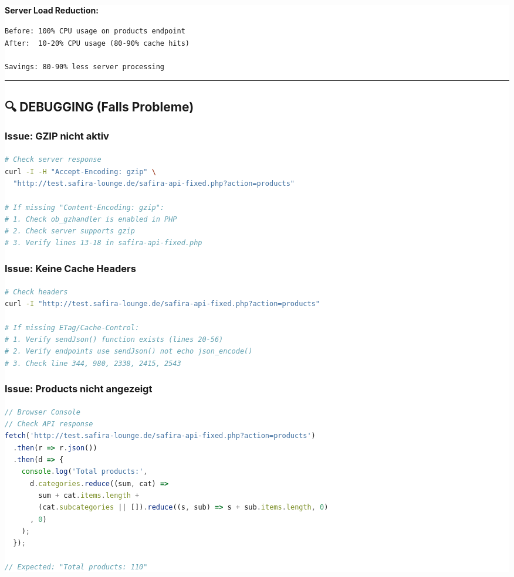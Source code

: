 **Server Load Reduction:**
```
Before: 100% CPU usage on products endpoint
After:  10-20% CPU usage (80-90% cache hits)

Savings: 80-90% less server processing
```

---

## 🔍 DEBUGGING (Falls Probleme)

### Issue: GZIP nicht aktiv
```bash
# Check server response
curl -I -H "Accept-Encoding: gzip" \
  "http://test.safira-lounge.de/safira-api-fixed.php?action=products"

# If missing "Content-Encoding: gzip":
# 1. Check ob_gzhandler is enabled in PHP
# 2. Check server supports gzip
# 3. Verify lines 13-18 in safira-api-fixed.php
```

### Issue: Keine Cache Headers
```bash
# Check headers
curl -I "http://test.safira-lounge.de/safira-api-fixed.php?action=products"

# If missing ETag/Cache-Control:
# 1. Verify sendJson() function exists (lines 20-56)
# 2. Verify endpoints use sendJson() not echo json_encode()
# 3. Check line 344, 980, 2338, 2415, 2543
```

### Issue: Products nicht angezeigt
```javascript
// Browser Console
// Check API response
fetch('http://test.safira-lounge.de/safira-api-fixed.php?action=products')
  .then(r => r.json())
  .then(d => {
    console.log('Total products:',
      d.categories.reduce((sum, cat) =>
        sum + cat.items.length +
        (cat.subcategories || []).reduce((s, sub) => s + sub.items.length, 0)
      , 0)
    );
  });

// Expected: "Total products: 110"
```
